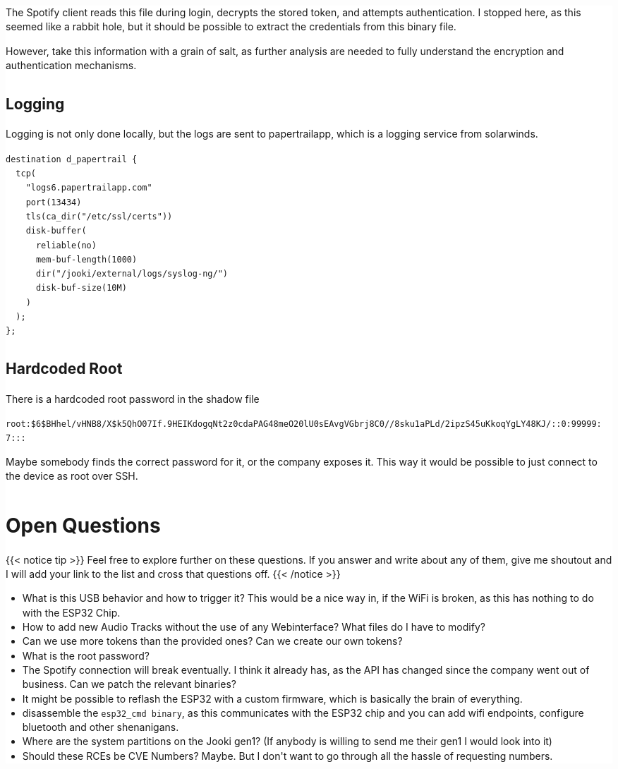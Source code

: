 The Spotify client reads this file during login, decrypts the stored token, and attempts authentication. I stopped here, as this seemed like a rabbit hole, but it should be possible to extract the credentials from this binary file.

 However, take this information with a grain of salt, as further analysis are needed to fully understand the encryption and authentication mechanisms.

## Logging
Logging is not only done locally, but the logs are sent to papertrailapp, which is a logging service from solarwinds.

```
destination d_papertrail {
  tcp(
    "logs6.papertrailapp.com"
    port(13434)
    tls(ca_dir("/etc/ssl/certs"))
    disk-buffer(
      reliable(no)
      mem-buf-length(1000)
      dir("/jooki/external/logs/syslog-ng/")
      disk-buf-size(10M)
    )
  );
};
```

## Hardcoded Root
There is a hardcoded root password in the shadow file

```
root:$6$BHhel/vHNB8/X$k5QhO07If.9HEIKdogqNt2z0cdaPAG48meO20lU0sEAvgVGbrj8C0//8sku1aPLd/2ipzS45uKkoqYgLY48KJ/::0:99999:7:::
```

Maybe somebody finds the correct password for it, or the company exposes it. This way it would be possible to just connect to the device as root over SSH.

# Open Questions
{{< notice tip >}}
Feel free to explore further on these questions. If you answer and write about any of them, give me shoutout and I will add your link to the list and cross that questions off.
{{< /notice >}}

- What is this USB behavior and how to trigger it? This would be a nice way in, if the WiFi is broken, as this has nothing to do with the ESP32 Chip.
- How to add new Audio Tracks without the use of any Webinterface? What files do I have to modify?
- Can we use more tokens than the provided ones? Can we create our own tokens?
- What is the root password?
- The Spotify connection will break eventually. I think it already has, as the API has changed since the company went out of business. Can we patch the relevant binaries?
- It might be possible to reflash the ESP32 with a custom firmware, which is basically the brain of everything.
- disassemble the `esp32_cmd binary`, as this communicates with the ESP32 chip and you can add wifi endpoints, configure bluetooth and other shenanigans.
- Where are the system partitions on the Jooki gen1? (If anybody is willing to send me their gen1 I would look into it)
- Should these RCEs be CVE Numbers? Maybe. But I don't want to go through all the hassle of requesting numbers.

